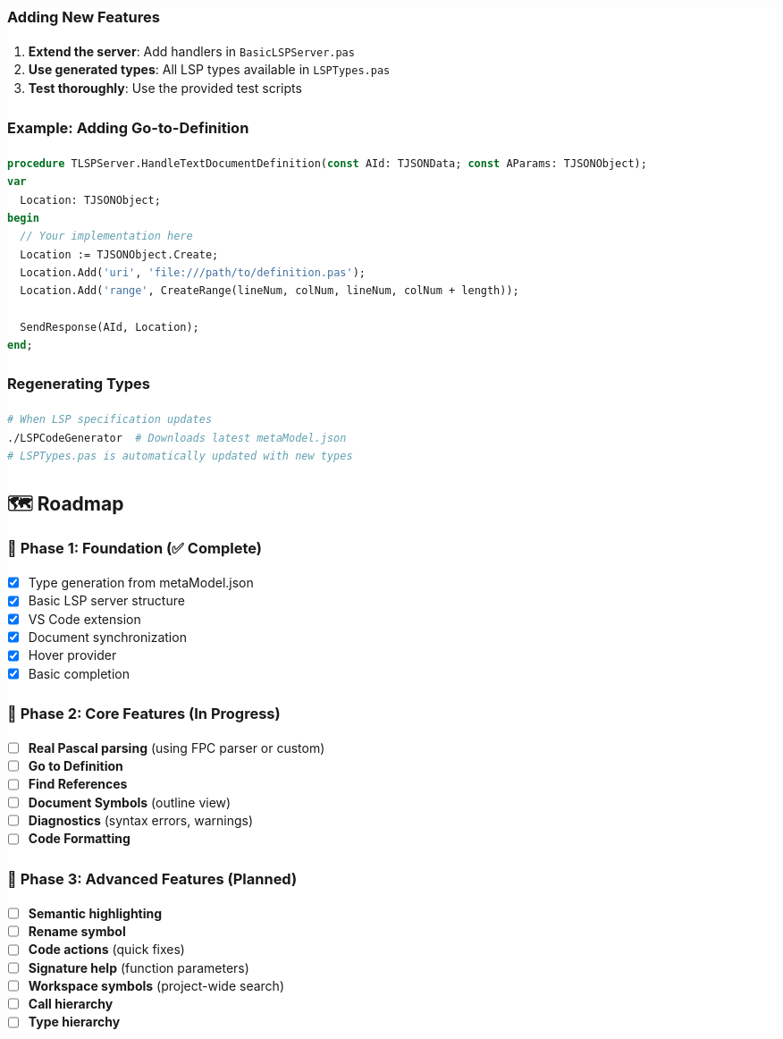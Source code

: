 ### Adding New Features
1. **Extend the server**: Add handlers in `BasicLSPServer.pas`
2. **Use generated types**: All LSP types available in `LSPTypes.pas`
3. **Test thoroughly**: Use the provided test scripts

### Example: Adding Go-to-Definition
```pascal
procedure TLSPServer.HandleTextDocumentDefinition(const AId: TJSONData; const AParams: TJSONObject);
var
  Location: TJSONObject;
begin
  // Your implementation here
  Location := TJSONObject.Create;
  Location.Add('uri', 'file:///path/to/definition.pas');
  Location.Add('range', CreateRange(lineNum, colNum, lineNum, colNum + length));
  
  SendResponse(AId, Location);
end;
```

### Regenerating Types
```bash
# When LSP specification updates
./LSPCodeGenerator  # Downloads latest metaModel.json
# LSPTypes.pas is automatically updated with new types
```

## 🗺️ Roadmap

### 🎯 **Phase 1: Foundation** (✅ Complete)
- [x] Type generation from metaModel.json
- [x] Basic LSP server structure
- [x] VS Code extension
- [x] Document synchronization
- [x] Hover provider
- [x] Basic completion

### 🚧 **Phase 2: Core Features** (In Progress)
- [ ] **Real Pascal parsing** (using FPC parser or custom)
- [ ] **Go to Definition** 
- [ ] **Find References**
- [ ] **Document Symbols** (outline view)
- [ ] **Diagnostics** (syntax errors, warnings)
- [ ] **Code Formatting**

### 🔮 **Phase 3: Advanced Features** (Planned)
- [ ] **Semantic highlighting**
- [ ] **Rename symbol**
- [ ] **Code actions** (quick fixes)
- [ ] **Signature help** (function parameters)
- [ ] **Workspace symbols** (project-wide search)
- [ ] **Call hierarchy**
- [ ] **Type hierarchy**
